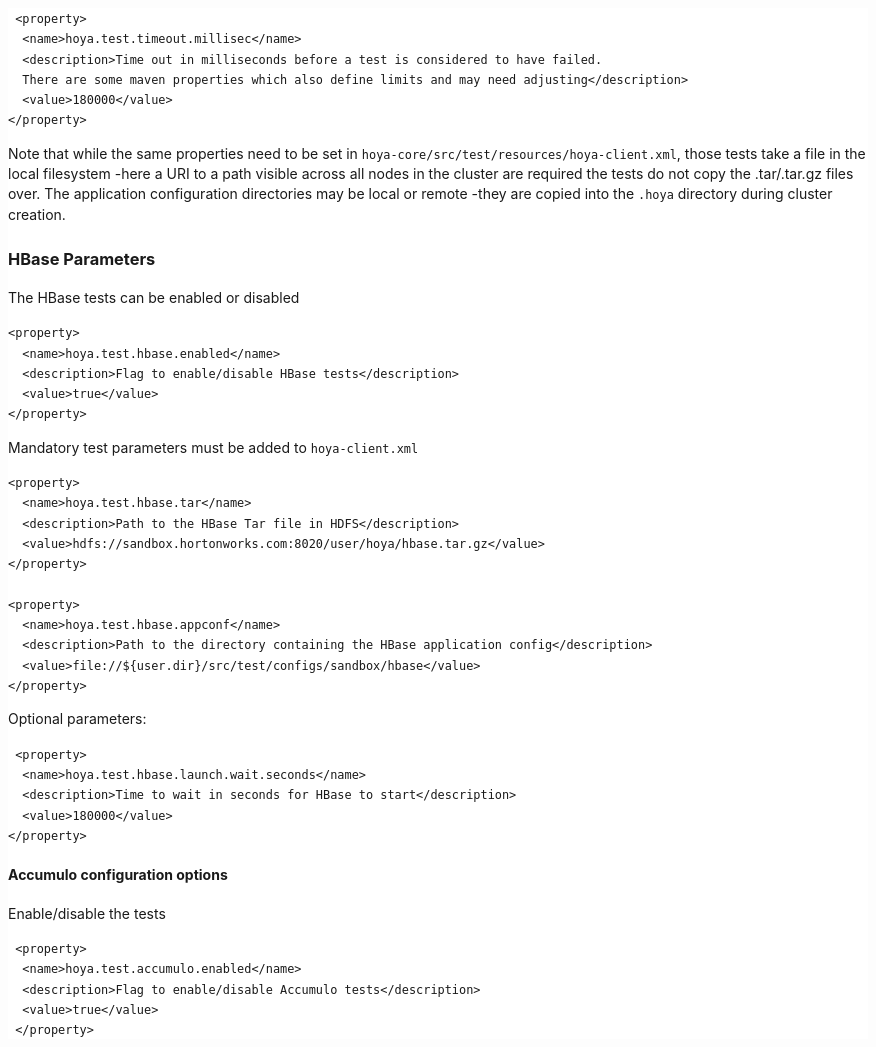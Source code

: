      <property>
      <name>hoya.test.timeout.millisec</name>
      <description>Time out in milliseconds before a test is considered to have failed.
      There are some maven properties which also define limits and may need adjusting</description>
      <value>180000</value>
    </property>
    
    
    
Note that while the same properties need to be set in
`hoya-core/src/test/resources/hoya-client.xml`, those tests take a file in the local
filesystem -here a URI to a path visible across all nodes in the cluster are required
the tests do not copy the .tar/.tar.gz files over. The application configuration
directories may be local or remote -they are copied into the `.hoya` directory
during cluster creation.

### HBase Parameters

The HBase tests can be enabled or disabled
    
    <property>
      <name>hoya.test.hbase.enabled</name>
      <description>Flag to enable/disable HBase tests</description>
      <value>true</value>
    </property>
        
Mandatory test parameters must be added to `hoya-client.xml`

  
    <property>
      <name>hoya.test.hbase.tar</name>
      <description>Path to the HBase Tar file in HDFS</description>
      <value>hdfs://sandbox.hortonworks.com:8020/user/hoya/hbase.tar.gz</value>
    </property>
    
    <property>
      <name>hoya.test.hbase.appconf</name>
      <description>Path to the directory containing the HBase application config</description>
      <value>file://${user.dir}/src/test/configs/sandbox/hbase</value>
    </property>
    
Optional parameters:  
  
     <property>
      <name>hoya.test.hbase.launch.wait.seconds</name>
      <description>Time to wait in seconds for HBase to start</description>
      <value>180000</value>
    </property>  


#### Accumulo configuration options

Enable/disable the tests

     <property>
      <name>hoya.test.accumulo.enabled</name>
      <description>Flag to enable/disable Accumulo tests</description>
      <value>true</value>
     </property>
         